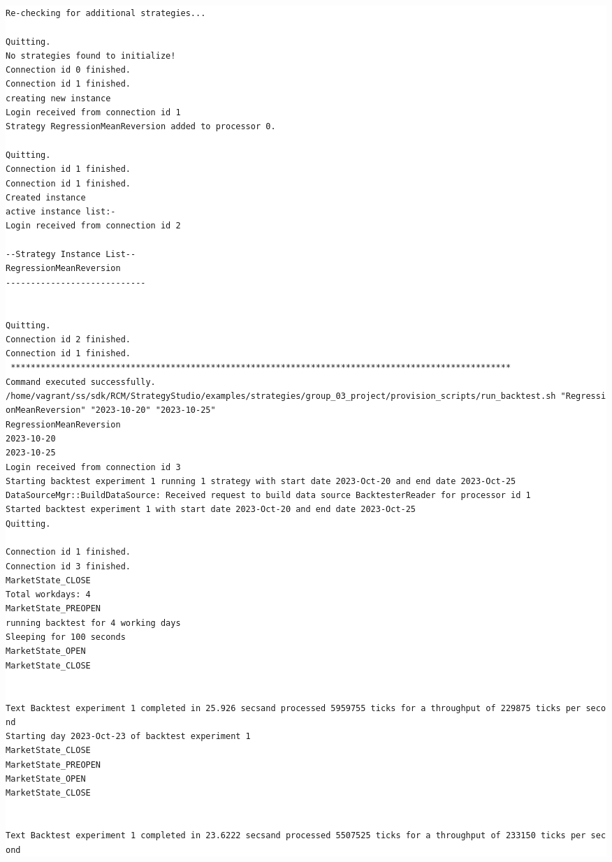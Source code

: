 ```plaintext
Re-checking for additional strategies...

Quitting.
No strategies found to initialize!
Connection id 0 finished.
Connection id 1 finished.
creating new instance
Login received from connection id 1
Strategy RegressionMeanReversion added to processor 0.

Quitting.
Connection id 1 finished.
Connection id 1 finished.
Created instance
active instance list:- 
Login received from connection id 2

--Strategy Instance List--
RegressionMeanReversion
----------------------------


Quitting.
Connection id 2 finished.
Connection id 1 finished.
 **************************************************************************************************** 
Command executed successfully.
/home/vagrant/ss/sdk/RCM/StrategyStudio/examples/strategies/group_03_project/provision_scripts/run_backtest.sh "RegressionMeanReversion" "2023-10-20" "2023-10-25"
RegressionMeanReversion
2023-10-20
2023-10-25
Login received from connection id 3
Starting backtest experiment 1 running 1 strategy with start date 2023-Oct-20 and end date 2023-Oct-25
DataSourceMgr::BuildDataSource: Received request to build data source BacktesterReader for processor id 1
Started backtest experiment 1 with start date 2023-Oct-20 and end date 2023-Oct-25
Quitting.

Connection id 1 finished.
Connection id 3 finished.
MarketState_CLOSE
Total workdays: 4
MarketState_PREOPEN
running backtest for 4 working days
Sleeping for 100 seconds
MarketState_OPEN
MarketState_CLOSE


Text Backtest experiment 1 completed in 25.926 secsand processed 5959755 ticks for a throughput of 229875 ticks per second
Starting day 2023-Oct-23 of backtest experiment 1
MarketState_CLOSE
MarketState_PREOPEN
MarketState_OPEN
MarketState_CLOSE


Text Backtest experiment 1 completed in 23.6222 secsand processed 5507525 ticks for a throughput of 233150 ticks per second
```